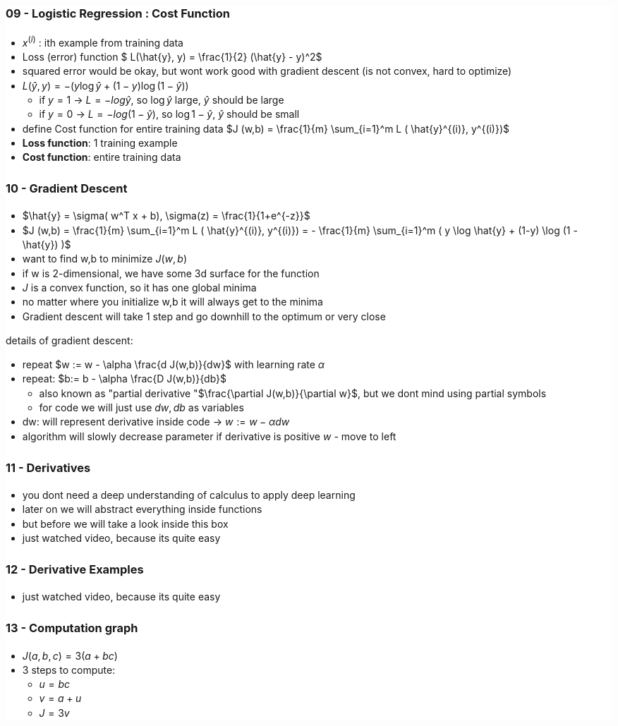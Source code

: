 ### 09 - Logistic Regression : Cost Function

- $x^{(i)}$ : ith example from training data
- Loss (error) function $ L(\hat{y}, y) = \frac{1}{2} (\hat{y} - y)^2$ 
- squared error would be okay, but wont work good with gradient descent (is not convex, hard to optimize)
- $L(\hat{y}, y) = - ( y \log \hat{y} + (1-y) \log (1 - \hat{y}) )$
  - if $y=1$ -> $L= - log \hat{y}$, so $\log \hat{y}$ large, $\hat{y}$ should be large
  - if $y=0$ -> $L = - log (1- \hat{y})$, so $\log 1- \hat{y}$, $\hat{y}$ should be small
- define Cost function for entire training data $J (w,b) = \frac{1}{m} \sum_{i=1}^m L ( \hat{y}^{(i)}, y^{(i)})$
- **Loss function**: 1 training example
- **Cost function**: entire training data

### 10 - Gradient Descent

- $\hat{y} = \sigma( w^T x + b), \sigma(z) = \frac{1}{1+e^{-z}}$
- $J (w,b) = \frac{1}{m} \sum_{i=1}^m L ( \hat{y}^{(i)}, y^{(i)}) = - \frac{1}{m} \sum_{i=1}^m ( y \log \hat{y} + (1-y) \log (1 - \hat{y}) )$
- want to find w,b to minimize $J(w,b)$
- if w is 2-dimensional, we have some 3d surface for the function
- $J$ is a convex function, so it has one global minima
- no matter where you initialize w,b it will always get to the minima
- Gradient descent will take 1 step and go downhill to the optimum or very close


details of gradient descent:
- repeat $w := w - \alpha \frac{d J(w,b)}{dw}$ with learning rate $\alpha$
- repeat: $b:= b - \alpha \frac{D J(w,b)}{db}$ 
  - also known as "partial derivative "$\frac{\partial J(w,b)}{\partial w}$, but we dont mind using partial symbols
  - for code we will just use $dw, db$ as variables
- dw: will represent derivative inside code -> $w:= w - \alpha dw$
- algorithm will slowly decrease parameter if derivative is positive $w$ - move to left

### 11 - Derivatives

- you dont need a deep understanding of calculus to apply deep learning
- later on we will abstract everything inside functions
- but before we will take a look inside this box
- just watched video, because its quite easy

### 12 - Derivative Examples

- just watched video, because its quite easy

### 13 - Computation graph

- $J(a,b,c) = 3 (a+bc)$
- 3 steps to compute: 
  - $u=bc$
  - $v=a+u$
  - $J=3v$